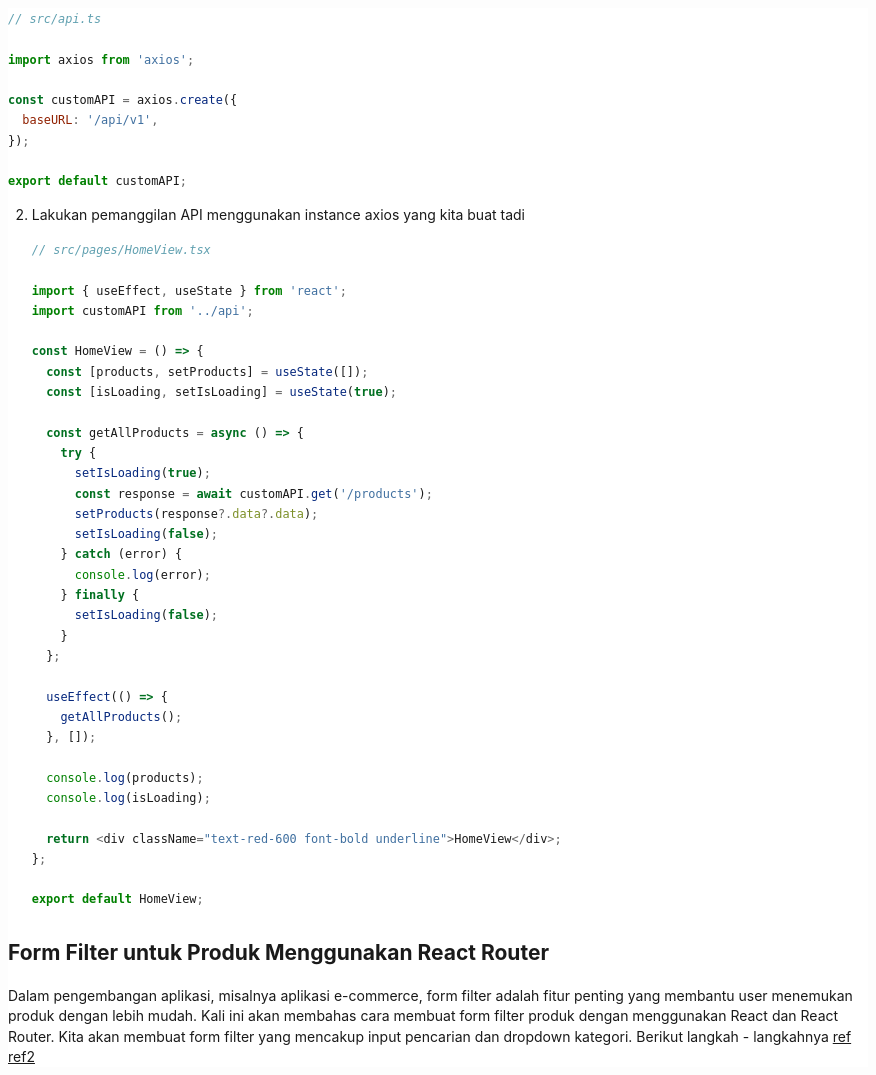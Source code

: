   ```js
   // src/api.ts

   import axios from 'axios';

   const customAPI = axios.create({
     baseURL: '/api/v1',
   });

   export default customAPI;
   ```

2. Lakukan pemanggilan API menggunakan instance axios yang kita buat tadi <br/>

   ```js
   // src/pages/HomeView.tsx

   import { useEffect, useState } from 'react';
   import customAPI from '../api';

   const HomeView = () => {
     const [products, setProducts] = useState([]);
     const [isLoading, setIsLoading] = useState(true);

     const getAllProducts = async () => {
       try {
         setIsLoading(true);
         const response = await customAPI.get('/products');
         setProducts(response?.data?.data);
         setIsLoading(false);
       } catch (error) {
         console.log(error);
       } finally {
         setIsLoading(false);
       }
     };

     useEffect(() => {
       getAllProducts();
     }, []);

     console.log(products);
     console.log(isLoading);

     return <div className="text-red-600 font-bold underline">HomeView</div>;
   };

   export default HomeView;
   ```

## Form Filter untuk Produk Menggunakan React Router

Dalam pengembangan aplikasi, misalnya aplikasi e-commerce, form filter adalah fitur penting yang membantu user menemukan produk dengan lebih mudah. Kali ini akan membahas cara membuat form filter produk dengan menggunakan React dan React Router. Kita akan membuat form filter yang mencakup input pencarian dan dropdown kategori. Berikut langkah - langkahnya [ref](https://www.youtube.com/watch?v=Lb1pigOngeU&list=PLBAY64k6bSAc5xoYSDyh09_1BdfHxwdQY&index=31) [ref2](https://www.youtube.com/watch?v=qTPDxpnkXpI&list=PLBAY64k6bSAc5xoYSDyh09_1BdfHxwdQY&index=32)

